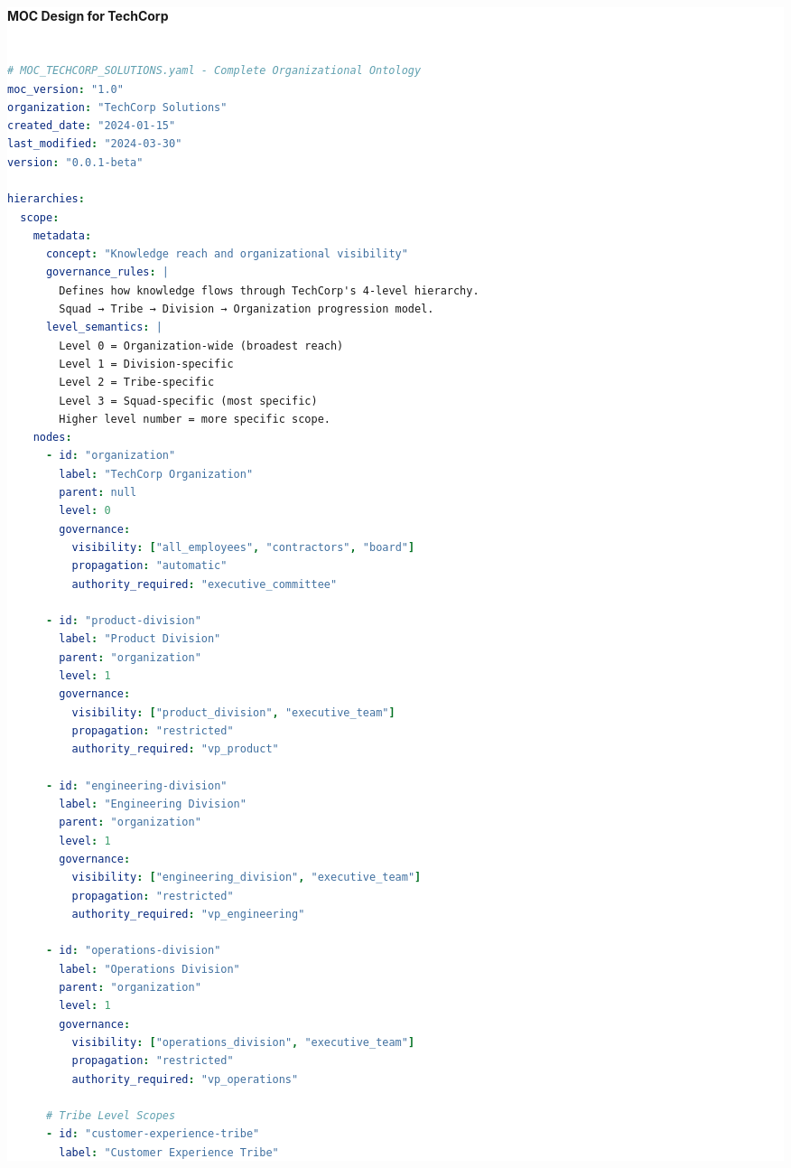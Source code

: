 #### **MOC Design for TechCorp**

```yaml

# MOC_TECHCORP_SOLUTIONS.yaml - Complete Organizational Ontology
moc_version: "1.0"
organization: "TechCorp Solutions"
created_date: "2024-01-15"
last_modified: "2024-03-30"
version: "0.0.1-beta"

hierarchies:
  scope:
    metadata:
      concept: "Knowledge reach and organizational visibility"
      governance_rules: |
        Defines how knowledge flows through TechCorp's 4-level hierarchy.
        Squad → Tribe → Division → Organization progression model.
      level_semantics: |
        Level 0 = Organization-wide (broadest reach)
        Level 1 = Division-specific  
        Level 2 = Tribe-specific
        Level 3 = Squad-specific (most specific)
        Higher level number = more specific scope.
    nodes:
      - id: "organization"
        label: "TechCorp Organization"
        parent: null
        level: 0
        governance:
          visibility: ["all_employees", "contractors", "board"]
          propagation: "automatic"
          authority_required: "executive_committee"
          
      - id: "product-division"
        label: "Product Division"
        parent: "organization" 
        level: 1
        governance:
          visibility: ["product_division", "executive_team"]
          propagation: "restricted"
          authority_required: "vp_product"
          
      - id: "engineering-division"
        label: "Engineering Division"
        parent: "organization"
        level: 1
        governance:
          visibility: ["engineering_division", "executive_team"]
          propagation: "restricted" 
          authority_required: "vp_engineering"
          
      - id: "operations-division"
        label: "Operations Division"
        parent: "organization"
        level: 1
        governance:
          visibility: ["operations_division", "executive_team"]
          propagation: "restricted"
          authority_required: "vp_operations"
          
      # Tribe Level Scopes
      - id: "customer-experience-tribe"
        label: "Customer Experience Tribe"
```